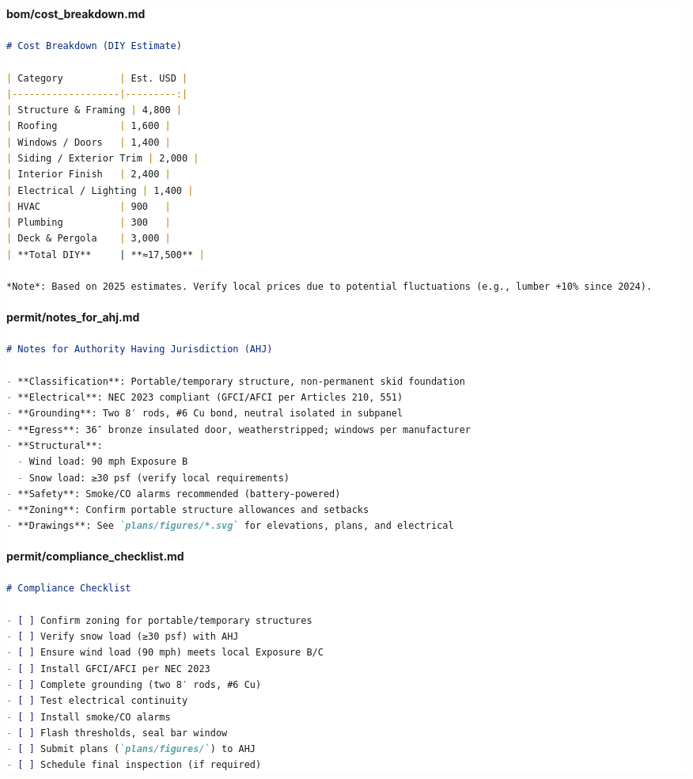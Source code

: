 #### bom/cost_breakdown.md
```markdown
# Cost Breakdown (DIY Estimate)

| Category          | Est. USD |
|-------------------|---------:|
| Structure & Framing | 4,800 |
| Roofing           | 1,600 |
| Windows / Doors   | 1,400 |
| Siding / Exterior Trim | 2,000 |
| Interior Finish   | 2,400 |
| Electrical / Lighting | 1,400 |
| HVAC              | 900   |
| Plumbing          | 300   |
| Deck & Pergola    | 3,000 |
| **Total DIY**     | **≈17,500** |

*Note*: Based on 2025 estimates. Verify local prices due to potential fluctuations (e.g., lumber +10% since 2024).
```

#### permit/notes_for_ahj.md
```markdown
# Notes for Authority Having Jurisdiction (AHJ)

- **Classification**: Portable/temporary structure, non-permanent skid foundation
- **Electrical**: NEC 2023 compliant (GFCI/AFCI per Articles 210, 551)
- **Grounding**: Two 8′ rods, #6 Cu bond, neutral isolated in subpanel
- **Egress**: 36″ bronze insulated door, weatherstripped; windows per manufacturer
- **Structural**:
  - Wind load: 90 mph Exposure B
  - Snow load: ≥30 psf (verify local requirements)
- **Safety**: Smoke/CO alarms recommended (battery-powered)
- **Zoning**: Confirm portable structure allowances and setbacks
- **Drawings**: See `plans/figures/*.svg` for elevations, plans, and electrical
```

#### permit/compliance_checklist.md
```markdown
# Compliance Checklist

- [ ] Confirm zoning for portable/temporary structures
- [ ] Verify snow load (≥30 psf) with AHJ
- [ ] Ensure wind load (90 mph) meets local Exposure B/C
- [ ] Install GFCI/AFCI per NEC 2023
- [ ] Complete grounding (two 8′ rods, #6 Cu)
- [ ] Test electrical continuity
- [ ] Install smoke/CO alarms
- [ ] Flash thresholds, seal bar window
- [ ] Submit plans (`plans/figures/`) to AHJ
- [ ] Schedule final inspection (if required)
```
